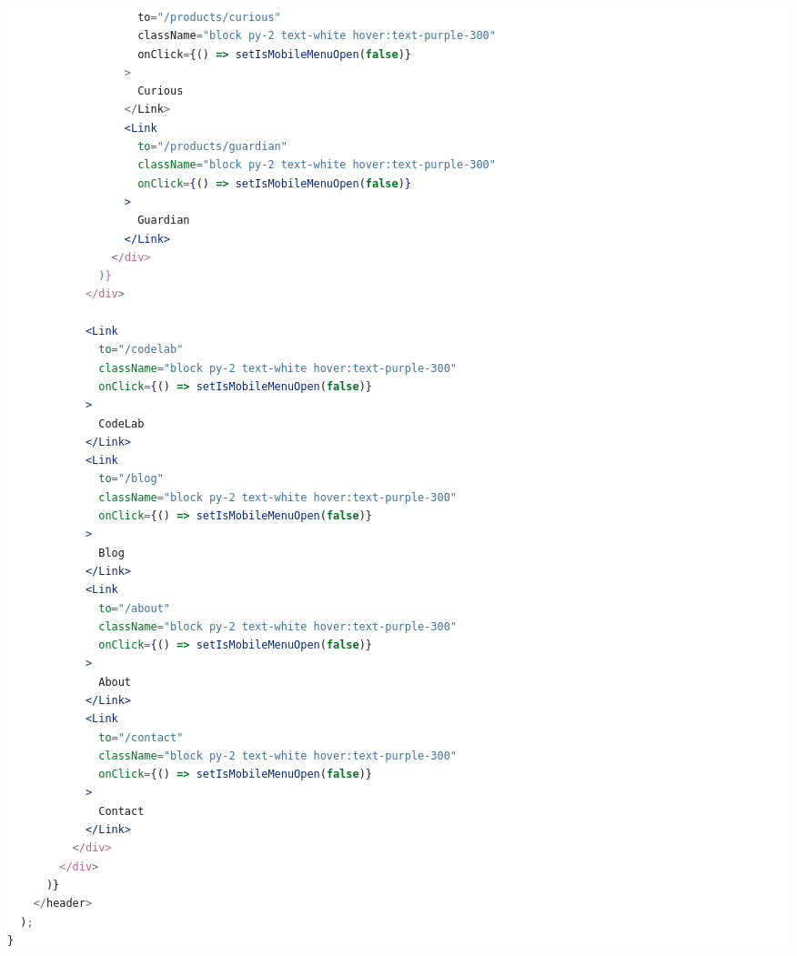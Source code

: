 ```jsx
                    to="/products/curious" 
                    className="block py-2 text-white hover:text-purple-300"
                    onClick={() => setIsMobileMenuOpen(false)}
                  >
                    Curious
                  </Link>
                  <Link 
                    to="/products/guardian" 
                    className="block py-2 text-white hover:text-purple-300"
                    onClick={() => setIsMobileMenuOpen(false)}
                  >
                    Guardian
                  </Link>
                </div>
              )}
            </div>
            
            <Link 
              to="/codelab" 
              className="block py-2 text-white hover:text-purple-300"
              onClick={() => setIsMobileMenuOpen(false)}
            >
              CodeLab
            </Link>
            <Link 
              to="/blog" 
              className="block py-2 text-white hover:text-purple-300"
              onClick={() => setIsMobileMenuOpen(false)}
            >
              Blog
            </Link>
            <Link 
              to="/about" 
              className="block py-2 text-white hover:text-purple-300"
              onClick={() => setIsMobileMenuOpen(false)}
            >
              About
            </Link>
            <Link 
              to="/contact" 
              className="block py-2 text-white hover:text-purple-300"
              onClick={() => setIsMobileMenuOpen(false)}
            >
              Contact
            </Link>
          </div>
        </div>
      )}
    </header>
  );
}
```
